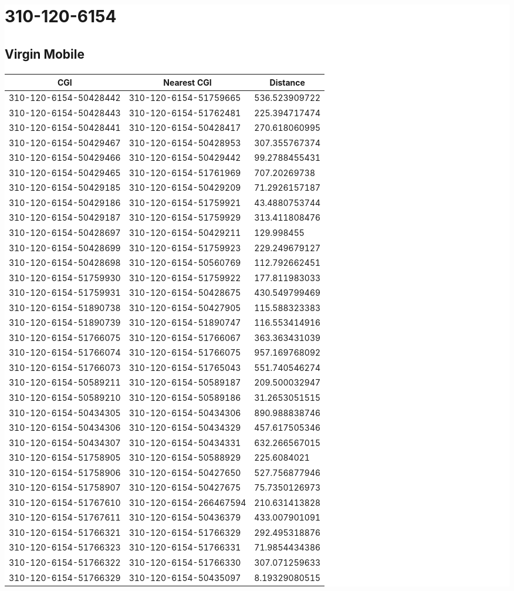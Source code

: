 # 310-120-6154
## Virgin Mobile


| CGI | Nearest CGI | Distance |
|-----|-------------|----------|
| 310-120-6154-50428442 | 310-120-6154-51759665 | 536.523909722 |
| 310-120-6154-50428443 | 310-120-6154-51762481 | 225.394717474 |
| 310-120-6154-50428441 | 310-120-6154-50428417 | 270.618060995 |
| 310-120-6154-50429467 | 310-120-6154-50428953 | 307.355767374 |
| 310-120-6154-50429466 | 310-120-6154-50429442 | 99.2788455431 |
| 310-120-6154-50429465 | 310-120-6154-51761969 | 707.20269738 |
| 310-120-6154-50429185 | 310-120-6154-50429209 | 71.2926157187 |
| 310-120-6154-50429186 | 310-120-6154-51759921 | 43.4880753744 |
| 310-120-6154-50429187 | 310-120-6154-51759929 | 313.411808476 |
| 310-120-6154-50428697 | 310-120-6154-50429211 | 129.998455 |
| 310-120-6154-50428699 | 310-120-6154-51759923 | 229.249679127 |
| 310-120-6154-50428698 | 310-120-6154-50560769 | 112.792662451 |
| 310-120-6154-51759930 | 310-120-6154-51759922 | 177.811983033 |
| 310-120-6154-51759931 | 310-120-6154-50428675 | 430.549799469 |
| 310-120-6154-51890738 | 310-120-6154-50427905 | 115.588323383 |
| 310-120-6154-51890739 | 310-120-6154-51890747 | 116.553414916 |
| 310-120-6154-51766075 | 310-120-6154-51766067 | 363.363431039 |
| 310-120-6154-51766074 | 310-120-6154-51766075 | 957.169768092 |
| 310-120-6154-51766073 | 310-120-6154-51765043 | 551.740546274 |
| 310-120-6154-50589211 | 310-120-6154-50589187 | 209.500032947 |
| 310-120-6154-50589210 | 310-120-6154-50589186 | 31.2653051515 |
| 310-120-6154-50434305 | 310-120-6154-50434306 | 890.988838746 |
| 310-120-6154-50434306 | 310-120-6154-50434329 | 457.617505346 |
| 310-120-6154-50434307 | 310-120-6154-50434331 | 632.266567015 |
| 310-120-6154-51758905 | 310-120-6154-50588929 | 225.6084021 |
| 310-120-6154-51758906 | 310-120-6154-50427650 | 527.756877946 |
| 310-120-6154-51758907 | 310-120-6154-50427675 | 75.7350126973 |
| 310-120-6154-51767610 | 310-120-6154-266467594 | 210.631413828 |
| 310-120-6154-51767611 | 310-120-6154-50436379 | 433.007901091 |
| 310-120-6154-51766321 | 310-120-6154-51766329 | 292.495318876 |
| 310-120-6154-51766323 | 310-120-6154-51766331 | 71.9854434386 |
| 310-120-6154-51766322 | 310-120-6154-51766330 | 307.071259633 |
| 310-120-6154-51766329 | 310-120-6154-50435097 | 8.19329080515 |